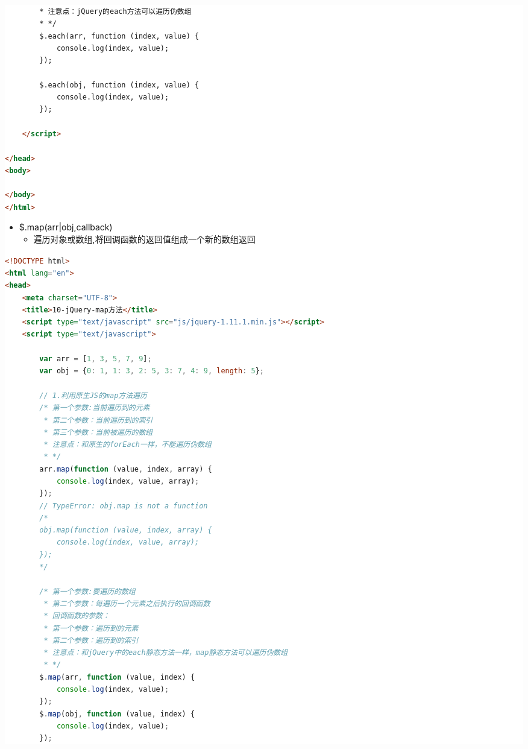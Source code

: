 ```html
        * 注意点：jQuery的each方法可以遍历伪数组
        * */
        $.each(arr, function (index, value) {
            console.log(index, value);
        });

        $.each(obj, function (index, value) {
            console.log(index, value);
        });

    </script>

</head>
<body>

</body>
</html>
```


- $.map(arr|obj,callback)
  - 遍历对象或数组,将回调函数的返回值组成一个新的数组返回

```html
<!DOCTYPE html>
<html lang="en">
<head>
    <meta charset="UTF-8">
    <title>10-jQuery-map方法</title>
    <script type="text/javascript" src="js/jquery-1.11.1.min.js"></script>
    <script type="text/javascript">

        var arr = [1, 3, 5, 7, 9];
        var obj = {0: 1, 1: 3, 2: 5, 3: 7, 4: 9, length: 5};

        // 1.利用原生JS的map方法遍历
        /* 第一个参数:当前遍历到的元素
         * 第二个参数：当前遍历到的索引
         * 第三个参数：当前被遍历的数组
         * 注意点：和原生的forEach一样，不能遍历伪数组
         * */
        arr.map(function (value, index, array) {
            console.log(index, value, array);
        });
        // TypeError: obj.map is not a function
        /*
        obj.map(function (value, index, array) {
            console.log(index, value, array);
        });
        */

        /* 第一个参数:要遍历的数组
         * 第二个参数：每遍历一个元素之后执行的回调函数
         * 回调函数的参数：
         * 第一个参数：遍历到的元素
         * 第二个参数：遍历到的索引
         * 注意点：和jQuery中的each静态方法一样，map静态方法可以遍历伪数组
         * */
        $.map(arr, function (value, index) {
            console.log(index, value);
        });
        $.map(obj, function (value, index) {
            console.log(index, value);
        });
```